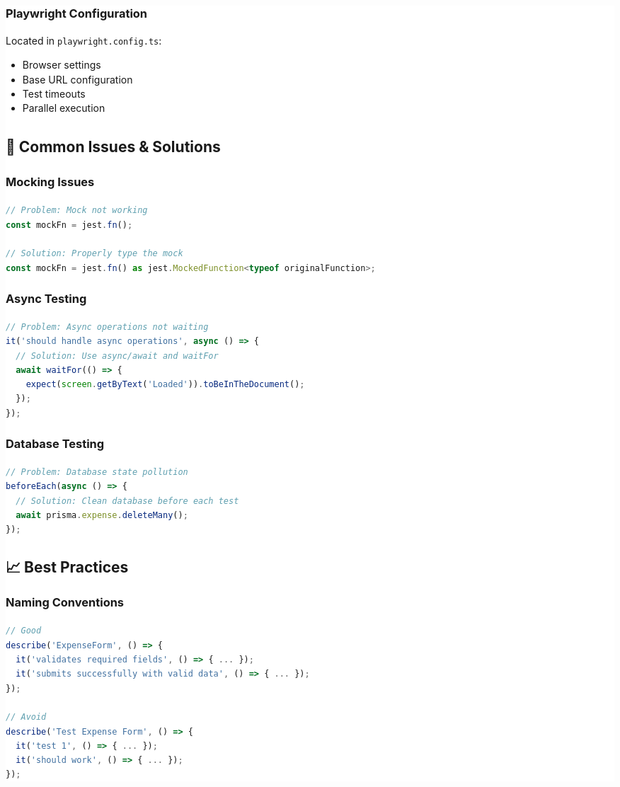 ### Playwright Configuration
Located in `playwright.config.ts`:
- Browser settings
- Base URL configuration
- Test timeouts
- Parallel execution

## 🚨 Common Issues & Solutions

### Mocking Issues
```typescript
// Problem: Mock not working
const mockFn = jest.fn();

// Solution: Properly type the mock
const mockFn = jest.fn() as jest.MockedFunction<typeof originalFunction>;
```

### Async Testing
```typescript
// Problem: Async operations not waiting
it('should handle async operations', async () => {
  // Solution: Use async/await and waitFor
  await waitFor(() => {
    expect(screen.getByText('Loaded')).toBeInTheDocument();
  });
});
```

### Database Testing
```typescript
// Problem: Database state pollution
beforeEach(async () => {
  // Solution: Clean database before each test
  await prisma.expense.deleteMany();
});
```

## 📈 Best Practices

### Naming Conventions
```typescript
// Good
describe('ExpenseForm', () => {
  it('validates required fields', () => { ... });
  it('submits successfully with valid data', () => { ... });
});

// Avoid
describe('Test Expense Form', () => {
  it('test 1', () => { ... });
  it('should work', () => { ... });
});
```
